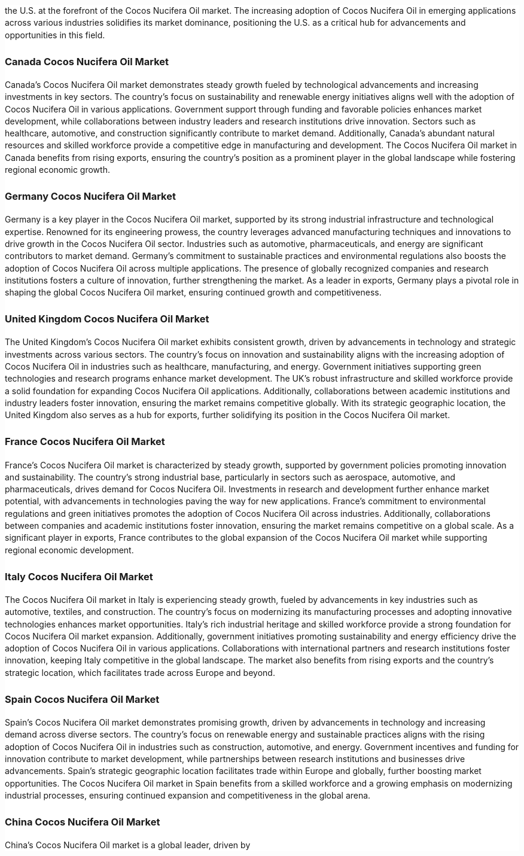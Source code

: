 the U.S. at the forefront of the Cocos Nucifera Oil market. The increasing adoption of Cocos Nucifera Oil in emerging applications across various industries solidifies its market dominance, positioning the U.S. as a critical hub for advancements and opportunities in this field.</p><h3>Canada Cocos Nucifera Oil Market</h3><p>Canada&rsquo;s Cocos Nucifera Oil market demonstrates steady growth fueled by technological advancements and increasing investments in key sectors. The country&rsquo;s focus on sustainability and renewable energy initiatives aligns well with the adoption of Cocos Nucifera Oil in various applications. Government support through funding and favorable policies enhances market development, while collaborations between industry leaders and research institutions drive innovation. Sectors such as healthcare, automotive, and construction significantly contribute to market demand. Additionally, Canada&rsquo;s abundant natural resources and skilled workforce provide a competitive edge in manufacturing and development. The Cocos Nucifera Oil market in Canada benefits from rising exports, ensuring the country&rsquo;s position as a prominent player in the global landscape while fostering regional economic growth.</p><h3>Germany Cocos Nucifera Oil Market</h3><p>Germany is a key player in the Cocos Nucifera Oil market, supported by its strong industrial infrastructure and technological expertise. Renowned for its engineering prowess, the country leverages advanced manufacturing techniques and innovations to drive growth in the Cocos Nucifera Oil sector. Industries such as automotive, pharmaceuticals, and energy are significant contributors to market demand. Germany&rsquo;s commitment to sustainable practices and environmental regulations also boosts the adoption of Cocos Nucifera Oil across multiple applications. The presence of globally recognized companies and research institutions fosters a culture of innovation, further strengthening the market. As a leader in exports, Germany plays a pivotal role in shaping the global Cocos Nucifera Oil market, ensuring continued growth and competitiveness.</p><h3>United Kingdom Cocos Nucifera Oil Market</h3><p>The United Kingdom&rsquo;s Cocos Nucifera Oil market exhibits consistent growth, driven by advancements in technology and strategic investments across various sectors. The country&rsquo;s focus on innovation and sustainability aligns with the increasing adoption of Cocos Nucifera Oil in industries such as healthcare, manufacturing, and energy. Government initiatives supporting green technologies and research programs enhance market development. The UK&rsquo;s robust infrastructure and skilled workforce provide a solid foundation for expanding Cocos Nucifera Oil applications. Additionally, collaborations between academic institutions and industry leaders foster innovation, ensuring the market remains competitive globally. With its strategic geographic location, the United Kingdom also serves as a hub for exports, further solidifying its position in the Cocos Nucifera Oil market.</p><h3>France Cocos Nucifera Oil Market</h3><p>France&rsquo;s Cocos Nucifera Oil market is characterized by steady growth, supported by government policies promoting innovation and sustainability. The country&rsquo;s strong industrial base, particularly in sectors such as aerospace, automotive, and pharmaceuticals, drives demand for Cocos Nucifera Oil. Investments in research and development further enhance market potential, with advancements in technologies paving the way for new applications. France&rsquo;s commitment to environmental regulations and green initiatives promotes the adoption of Cocos Nucifera Oil across industries. Additionally, collaborations between companies and academic institutions foster innovation, ensuring the market remains competitive on a global scale. As a significant player in exports, France contributes to the global expansion of the Cocos Nucifera Oil market while supporting regional economic development.</p><h3>Italy Cocos Nucifera Oil Market</h3><p>The Cocos Nucifera Oil market in Italy is experiencing steady growth, fueled by advancements in key industries such as automotive, textiles, and construction. The country&rsquo;s focus on modernizing its manufacturing processes and adopting innovative technologies enhances market opportunities. Italy&rsquo;s rich industrial heritage and skilled workforce provide a strong foundation for Cocos Nucifera Oil market expansion. Additionally, government initiatives promoting sustainability and energy efficiency drive the adoption of Cocos Nucifera Oil in various applications. Collaborations with international partners and research institutions foster innovation, keeping Italy competitive in the global landscape. The market also benefits from rising exports and the country&rsquo;s strategic location, which facilitates trade across Europe and beyond.</p><h3>Spain Cocos Nucifera Oil Market</h3><p>Spain&rsquo;s Cocos Nucifera Oil market demonstrates promising growth, driven by advancements in technology and increasing demand across diverse sectors. The country&rsquo;s focus on renewable energy and sustainable practices aligns with the rising adoption of Cocos Nucifera Oil in industries such as construction, automotive, and energy. Government incentives and funding for innovation contribute to market development, while partnerships between research institutions and businesses drive advancements. Spain&rsquo;s strategic geographic location facilitates trade within Europe and globally, further boosting market opportunities. The Cocos Nucifera Oil market in Spain benefits from a skilled workforce and a growing emphasis on modernizing industrial processes, ensuring continued expansion and competitiveness in the global arena.</p><h3>China Cocos Nucifera Oil Market</h3><p>China&rsquo;s Cocos Nucifera Oil market is a global leader, driven by